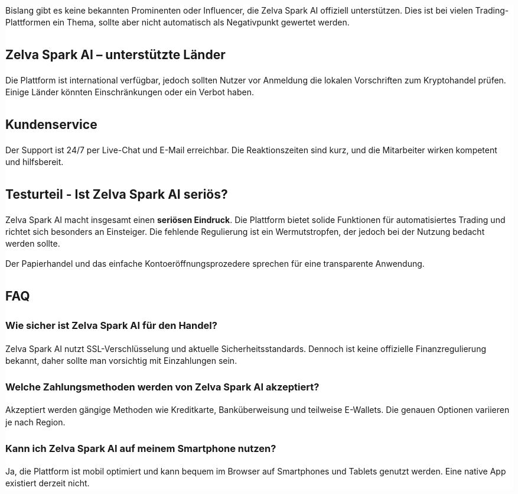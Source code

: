 Bislang gibt es keine bekannten Prominenten oder Influencer, die Zelva Spark AI offiziell unterstützen. Dies ist bei vielen Trading-Plattformen ein Thema, sollte aber nicht automatisch als Negativpunkt gewertet werden.

## Zelva Spark AI – unterstützte Länder

Die Plattform ist international verfügbar, jedoch sollten Nutzer vor Anmeldung die lokalen Vorschriften zum Kryptohandel prüfen. Einige Länder könnten Einschränkungen oder ein Verbot haben.

## Kundenservice

Der Support ist 24/7 per Live-Chat und E-Mail erreichbar. Die Reaktionszeiten sind kurz, und die Mitarbeiter wirken kompetent und hilfsbereit.

## Testurteil - Ist Zelva Spark AI seriös?

Zelva Spark AI macht insgesamt einen **seriösen Eindruck**. Die Plattform bietet solide Funktionen für automatisiertes Trading und richtet sich besonders an Einsteiger. Die fehlende Regulierung ist ein Wermutstropfen, der jedoch bei der Nutzung bedacht werden sollte.

Der Papierhandel und das einfache Kontoeröffnungsprozedere sprechen für eine transparente Anwendung.

## FAQ

### Wie sicher ist Zelva Spark AI für den Handel?

Zelva Spark AI nutzt SSL-Verschlüsselung und aktuelle Sicherheitsstandards. Dennoch ist keine offizielle Finanzregulierung bekannt, daher sollte man vorsichtig mit Einzahlungen sein.

### Welche Zahlungsmethoden werden von Zelva Spark AI akzeptiert?

Akzeptiert werden gängige Methoden wie Kreditkarte, Banküberweisung und teilweise E-Wallets. Die genauen Optionen variieren je nach Region.

### Kann ich Zelva Spark AI auf meinem Smartphone nutzen?

Ja, die Plattform ist mobil optimiert und kann bequem im Browser auf Smartphones und Tablets genutzt werden. Eine native App existiert derzeit nicht.